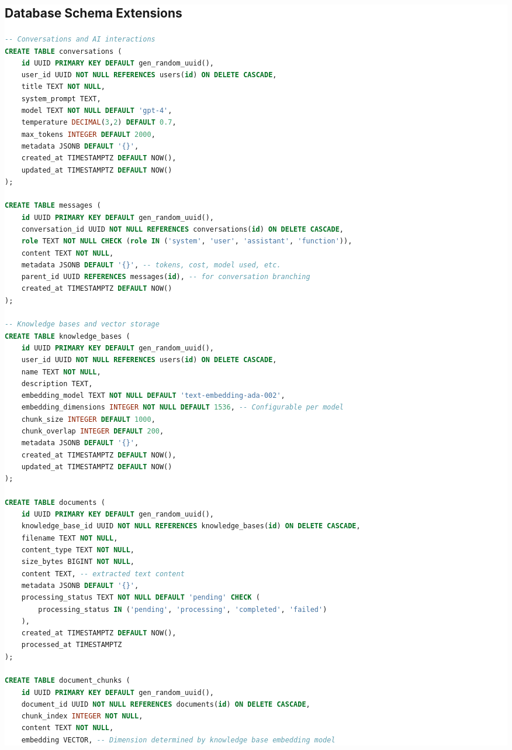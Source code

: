 
## Database Schema Extensions

```sql
-- Conversations and AI interactions
CREATE TABLE conversations (
    id UUID PRIMARY KEY DEFAULT gen_random_uuid(),
    user_id UUID NOT NULL REFERENCES users(id) ON DELETE CASCADE,
    title TEXT NOT NULL,
    system_prompt TEXT,
    model TEXT NOT NULL DEFAULT 'gpt-4',
    temperature DECIMAL(3,2) DEFAULT 0.7,
    max_tokens INTEGER DEFAULT 2000,
    metadata JSONB DEFAULT '{}',
    created_at TIMESTAMPTZ DEFAULT NOW(),
    updated_at TIMESTAMPTZ DEFAULT NOW()
);

CREATE TABLE messages (
    id UUID PRIMARY KEY DEFAULT gen_random_uuid(),
    conversation_id UUID NOT NULL REFERENCES conversations(id) ON DELETE CASCADE,
    role TEXT NOT NULL CHECK (role IN ('system', 'user', 'assistant', 'function')),
    content TEXT NOT NULL,
    metadata JSONB DEFAULT '{}', -- tokens, cost, model used, etc.
    parent_id UUID REFERENCES messages(id), -- for conversation branching
    created_at TIMESTAMPTZ DEFAULT NOW()
);

-- Knowledge bases and vector storage
CREATE TABLE knowledge_bases (
    id UUID PRIMARY KEY DEFAULT gen_random_uuid(),
    user_id UUID NOT NULL REFERENCES users(id) ON DELETE CASCADE,
    name TEXT NOT NULL,
    description TEXT,
    embedding_model TEXT NOT NULL DEFAULT 'text-embedding-ada-002',
    embedding_dimensions INTEGER NOT NULL DEFAULT 1536, -- Configurable per model
    chunk_size INTEGER DEFAULT 1000,
    chunk_overlap INTEGER DEFAULT 200,
    metadata JSONB DEFAULT '{}',
    created_at TIMESTAMPTZ DEFAULT NOW(),
    updated_at TIMESTAMPTZ DEFAULT NOW()
);

CREATE TABLE documents (
    id UUID PRIMARY KEY DEFAULT gen_random_uuid(),
    knowledge_base_id UUID NOT NULL REFERENCES knowledge_bases(id) ON DELETE CASCADE,
    filename TEXT NOT NULL,
    content_type TEXT NOT NULL,
    size_bytes BIGINT NOT NULL,
    content TEXT, -- extracted text content
    metadata JSONB DEFAULT '{}',
    processing_status TEXT NOT NULL DEFAULT 'pending' CHECK (
        processing_status IN ('pending', 'processing', 'completed', 'failed')
    ),
    created_at TIMESTAMPTZ DEFAULT NOW(),
    processed_at TIMESTAMPTZ
);

CREATE TABLE document_chunks (
    id UUID PRIMARY KEY DEFAULT gen_random_uuid(),
    document_id UUID NOT NULL REFERENCES documents(id) ON DELETE CASCADE,
    chunk_index INTEGER NOT NULL,
    content TEXT NOT NULL,
    embedding VECTOR, -- Dimension determined by knowledge base embedding model
```
